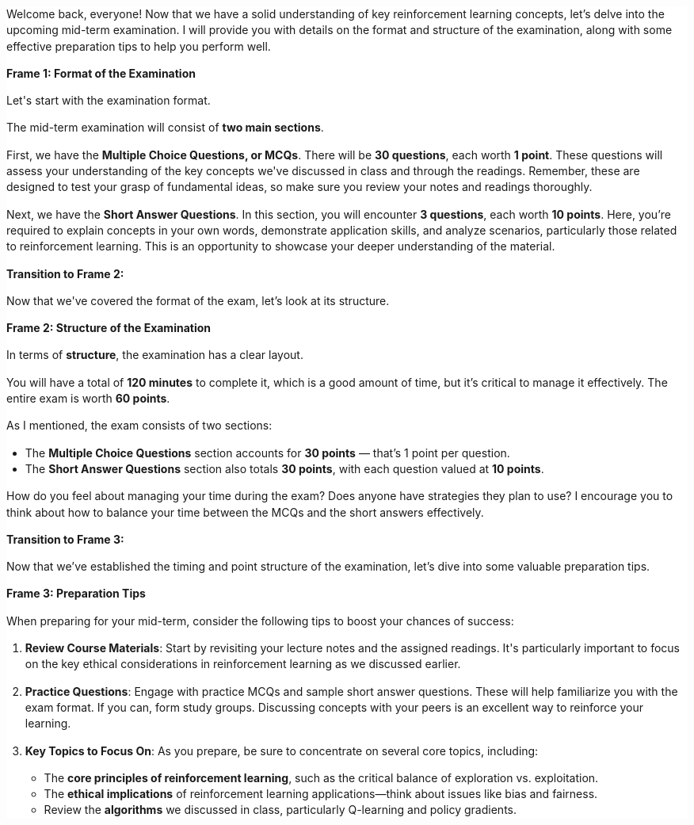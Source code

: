 Welcome back, everyone! Now that we have a solid understanding of key reinforcement learning concepts, let’s delve into the upcoming mid-term examination. I will provide you with details on the format and structure of the examination, along with some effective preparation tips to help you perform well.

**Frame 1: Format of the Examination**

Let's start with the examination format. 

The mid-term examination will consist of **two main sections**. 

First, we have the **Multiple Choice Questions, or MCQs**. There will be **30 questions**, each worth **1 point**. These questions will assess your understanding of the key concepts we've discussed in class and through the readings. Remember, these are designed to test your grasp of fundamental ideas, so make sure you review your notes and readings thoroughly.

Next, we have the **Short Answer Questions**. In this section, you will encounter **3 questions**, each worth **10 points**. Here, you’re required to explain concepts in your own words, demonstrate application skills, and analyze scenarios, particularly those related to reinforcement learning. This is an opportunity to showcase your deeper understanding of the material.

**Transition to Frame 2:**

Now that we've covered the format of the exam, let’s look at its structure.

**Frame 2: Structure of the Examination**

In terms of **structure**, the examination has a clear layout. 

You will have a total of **120 minutes** to complete it, which is a good amount of time, but it’s critical to manage it effectively. The entire exam is worth **60 points**.

As I mentioned, the exam consists of two sections: 
- The **Multiple Choice Questions** section accounts for **30 points** — that’s 1 point per question.
- The **Short Answer Questions** section also totals **30 points**, with each question valued at **10 points**.

How do you feel about managing your time during the exam? Does anyone have strategies they plan to use? I encourage you to think about how to balance your time between the MCQs and the short answers effectively. 

**Transition to Frame 3:**

Now that we’ve established the timing and point structure of the examination, let’s dive into some valuable preparation tips.

**Frame 3: Preparation Tips**

When preparing for your mid-term, consider the following tips to boost your chances of success:

1. **Review Course Materials**: Start by revisiting your lecture notes and the assigned readings. It's particularly important to focus on the key ethical considerations in reinforcement learning as we discussed earlier.

2. **Practice Questions**: Engage with practice MCQs and sample short answer questions. These will help familiarize you with the exam format. If you can, form study groups. Discussing concepts with your peers is an excellent way to reinforce your learning.

3. **Key Topics to Focus On**: As you prepare, be sure to concentrate on several core topics, including:
   - The **core principles of reinforcement learning**, such as the critical balance of exploration vs. exploitation.
   - The **ethical implications** of reinforcement learning applications—think about issues like bias and fairness.
   - Review the **algorithms** we discussed in class, particularly Q-learning and policy gradients.
